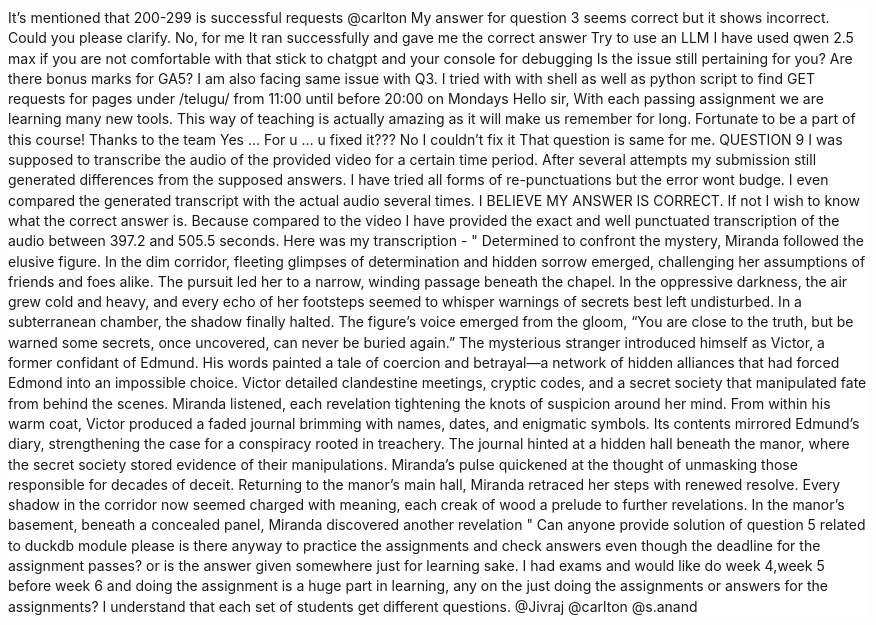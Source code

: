 It’s mentioned that 200-299 is successful requests
@carlton My answer for question 3 seems correct but it shows incorrect. Could you please clarify.
No, for me It ran successfully and gave me the correct answer
Try to  use an LLM I have used qwen 2.5 max if you are not comfortable with that stick to chatgpt and your console for debugging
Is the issue still pertaining for you?
Are there bonus marks for GA5?
I am also facing same issue with Q3. I tried with with shell as well as python script to find GET requests for pages under /telugu/ from 11:00 until before 20:00 on Mondays
Hello sir,
With each passing assignment we are learning many new tools.
This way of teaching is actually amazing as it will make us remember for long.
Fortunate to be a part of this course!
Thanks to the team
Yes … For u … u fixed it???
No
I couldn’t fix it
That question is same for me.
QUESTION 9
I was supposed to transcribe the audio of the provided video for a certain time period. After several attempts my submission still generated differences from the supposed answers. I have tried all forms of re-punctuations but the error wont budge. I even compared the generated transcript with the actual audio several times. I BELIEVE MY ANSWER IS CORRECT. If not I wish to know what the correct answer is. Because compared to the video I have provided the exact and well punctuated transcription of the audio between 397.2 and 505.5 seconds.
Here was my transcription - " Determined to confront the mystery, Miranda followed the elusive figure. In the dim corridor, fleeting glimpses of determination and hidden sorrow emerged, challenging her assumptions of friends and foes alike. The pursuit led her to a narrow, winding passage beneath the chapel. In the oppressive darkness, the air grew cold and heavy, and every echo of her footsteps seemed to whisper warnings of secrets best left undisturbed.
In a subterranean chamber, the shadow finally halted. The figure’s voice emerged from the gloom, “You are close to the truth, but be warned some secrets, once uncovered, can never be buried again.”
The mysterious stranger introduced himself as Victor, a former confidant of Edmund. His words painted a tale of coercion and betrayal—a network of hidden alliances that had forced Edmond into an impossible choice.
Victor detailed clandestine meetings, cryptic codes, and a secret society that manipulated fate from behind the scenes. Miranda listened, each revelation tightening the knots of suspicion around her mind.
From within his warm coat, Victor produced a faded journal brimming with names, dates, and enigmatic symbols. Its contents mirrored Edmund’s diary, strengthening the case for a conspiracy rooted in treachery. The journal hinted at a hidden hall beneath the manor, where the secret society stored evidence of their manipulations.
Miranda’s pulse quickened at the thought of unmasking those responsible for decades of deceit. Returning to the manor’s main hall, Miranda retraced her steps with renewed resolve. Every shadow in the corridor now seemed charged with meaning, each creak of wood a prelude to further revelations. In the manor’s basement, beneath a concealed panel, Miranda discovered another revelation "
Can anyone provide solution of question 5 related to duckdb module
please
is there anyway to practice the assignments and check answers even though the deadline for the assignment passes? or is the answer given somewhere just for learning sake. I had exams and would like do week 4,week 5 before week 6 and doing the assignment is a huge part in learning, any on the just doing the assignments or answers for the assignments? I understand that each set of students get different questions. @Jivraj @carlton @s.anand